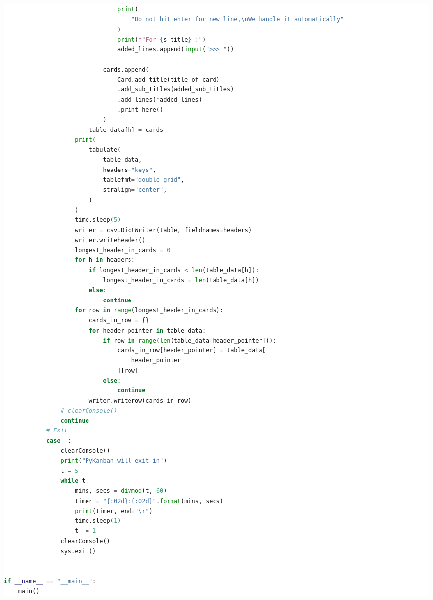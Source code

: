 ```py
                                print(
                                    "Do not hit enter for new line,\nWe handle it automatically"
                                )
                                print(f"For {s_title} :")
                                added_lines.append(input(">>> "))

                            cards.append(
                                Card.add_title(title_of_card)
                                .add_sub_titles(added_sub_titles)
                                .add_lines(*added_lines)
                                .print_here()
                            )
                        table_data[h] = cards
                    print(
                        tabulate(
                            table_data,
                            headers="keys",
                            tablefmt="double_grid",
                            stralign="center",
                        )
                    )
                    time.sleep(5)
                    writer = csv.DictWriter(table, fieldnames=headers)
                    writer.writeheader()
                    longest_header_in_cards = 0
                    for h in headers:
                        if longest_header_in_cards < len(table_data[h]):
                            longest_header_in_cards = len(table_data[h])
                        else:
                            continue
                    for row in range(longest_header_in_cards):
                        cards_in_row = {}
                        for header_pointer in table_data:
                            if row in range(len(table_data[header_pointer])):
                                cards_in_row[header_pointer] = table_data[
                                    header_pointer
                                ][row]
                            else:
                                continue
                        writer.writerow(cards_in_row)
                # clearConsole()
                continue
            # Exit
            case _:
                clearConsole()
                print("PyKanban will exit in")
                t = 5
                while t:
                    mins, secs = divmod(t, 60)
                    timer = "{:02d}:{:02d}".format(mins, secs)
                    print(timer, end="\r")
                    time.sleep(1)
                    t -= 1
                clearConsole()
                sys.exit()


if __name__ == "__main__":
    main()
```
